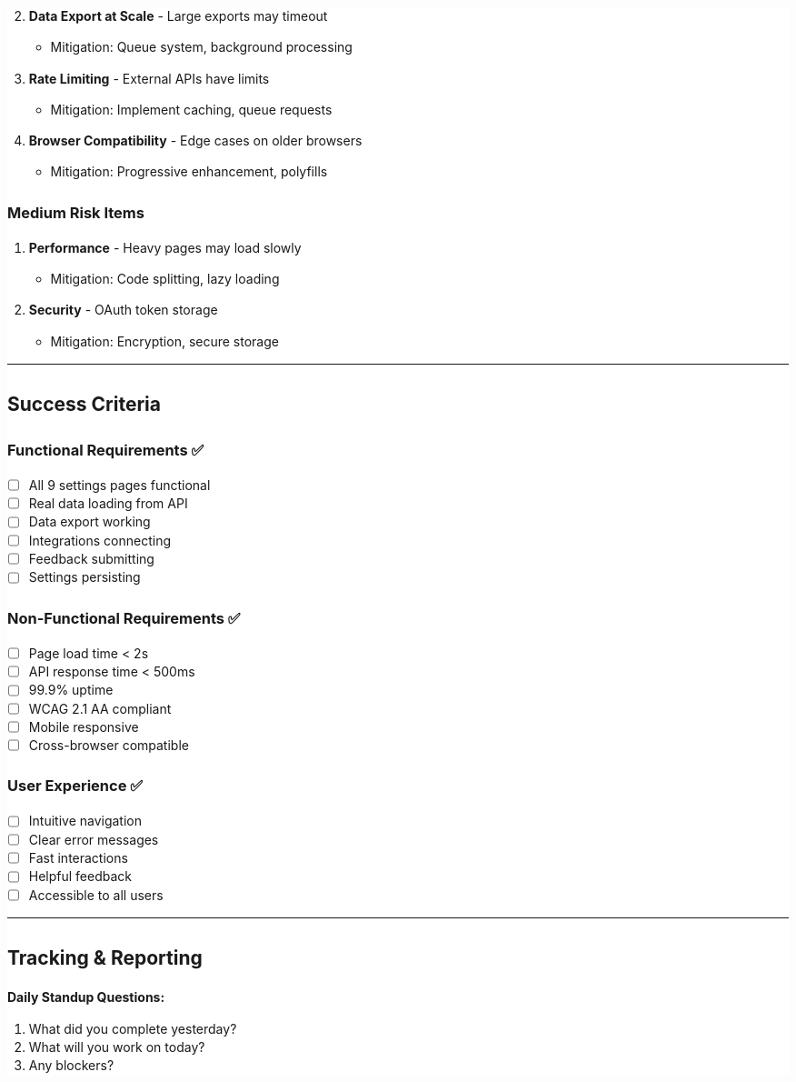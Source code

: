 2. **Data Export at Scale** - Large exports may timeout
   - Mitigation: Queue system, background processing

3. **Rate Limiting** - External APIs have limits
   - Mitigation: Implement caching, queue requests

4. **Browser Compatibility** - Edge cases on older browsers
   - Mitigation: Progressive enhancement, polyfills

### Medium Risk Items
1. **Performance** - Heavy pages may load slowly
   - Mitigation: Code splitting, lazy loading

2. **Security** - OAuth token storage
   - Mitigation: Encryption, secure storage

---

## Success Criteria

### Functional Requirements ✅
- [ ] All 9 settings pages functional
- [ ] Real data loading from API
- [ ] Data export working
- [ ] Integrations connecting
- [ ] Feedback submitting
- [ ] Settings persisting

### Non-Functional Requirements ✅
- [ ] Page load time < 2s
- [ ] API response time < 500ms
- [ ] 99.9% uptime
- [ ] WCAG 2.1 AA compliant
- [ ] Mobile responsive
- [ ] Cross-browser compatible

### User Experience ✅
- [ ] Intuitive navigation
- [ ] Clear error messages
- [ ] Fast interactions
- [ ] Helpful feedback
- [ ] Accessible to all users

---

## Tracking & Reporting

**Daily Standup Questions:**
1. What did you complete yesterday?
2. What will you work on today?
3. Any blockers?
